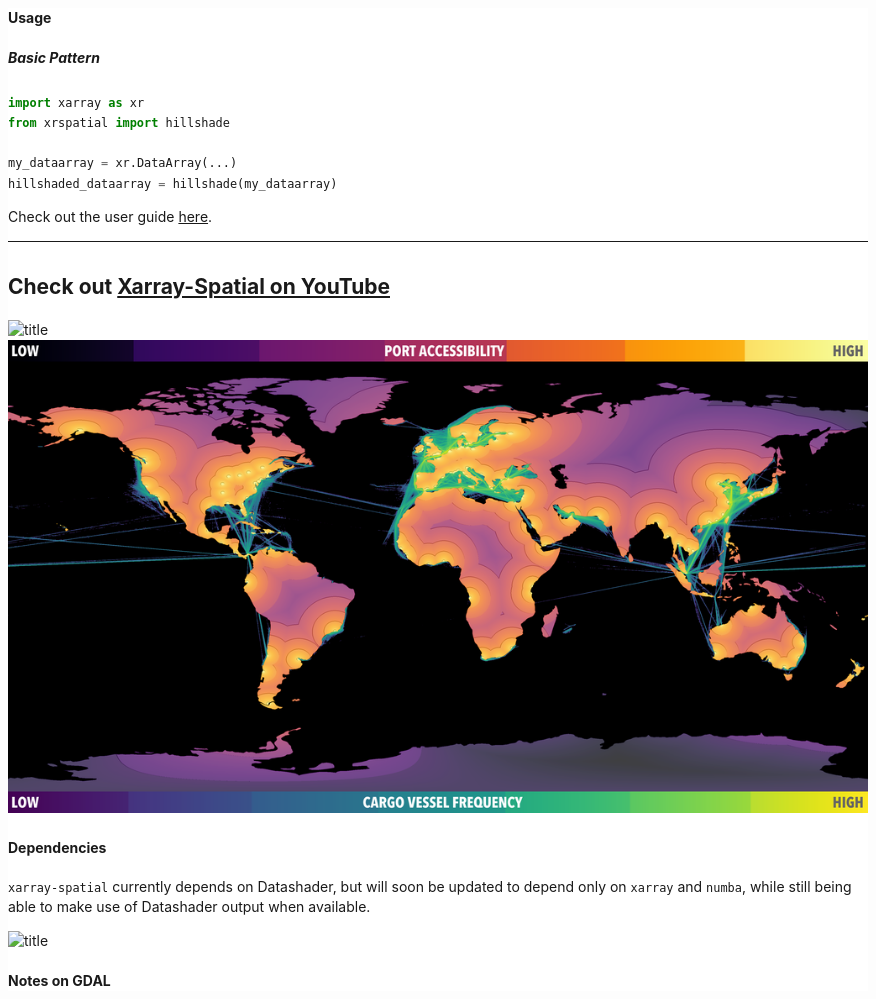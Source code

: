 #### Usage

##### Basic Pattern
```python
import xarray as xr
from xrspatial import hillshade

my_dataarray = xr.DataArray(...)
hillshaded_dataarray = hillshade(my_dataarray)
```

Check out the user guide [here](/examples/user-guide.ipynb).

------
Check out [Xarray-Spatial on YouTube](https://www.youtube.com/watch?v=z4xrkglmg80)
------


![title](composite_map.png)
![title](makepath-supply-chain-international-shipping.png)

#### Dependencies

`xarray-spatial` currently depends on Datashader, but will soon be updated to depend only on `xarray` and `numba`, while still being able to make use of Datashader output when available. 

![title](dependencies.svg)

#### Notes on GDAL
